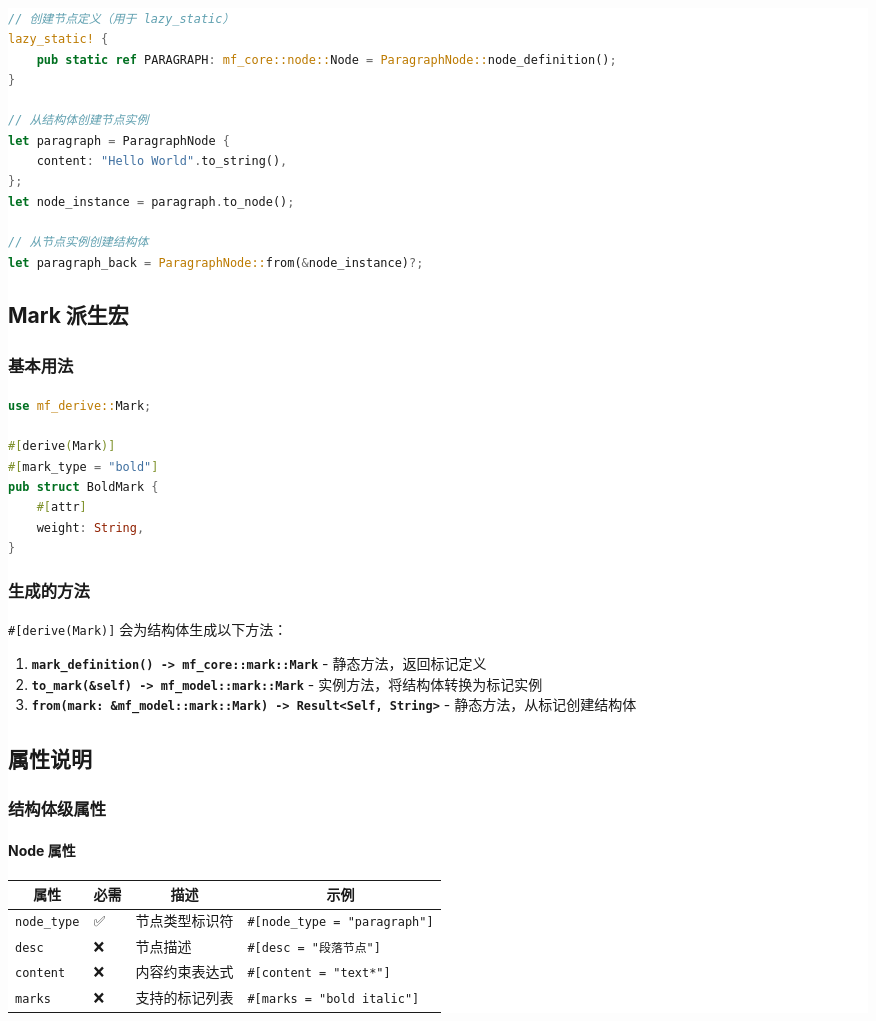 ```rust
// 创建节点定义（用于 lazy_static）
lazy_static! {
    pub static ref PARAGRAPH: mf_core::node::Node = ParagraphNode::node_definition();
}

// 从结构体创建节点实例
let paragraph = ParagraphNode {
    content: "Hello World".to_string(),
};
let node_instance = paragraph.to_node();

// 从节点实例创建结构体
let paragraph_back = ParagraphNode::from(&node_instance)?;
```

## Mark 派生宏

### 基本用法

```rust
use mf_derive::Mark;

#[derive(Mark)]
#[mark_type = "bold"]
pub struct BoldMark {
    #[attr]
    weight: String,
}
```

### 生成的方法

`#[derive(Mark)]` 会为结构体生成以下方法：

1. **`mark_definition() -> mf_core::mark::Mark`** - 静态方法，返回标记定义
2. **`to_mark(&self) -> mf_model::mark::Mark`** - 实例方法，将结构体转换为标记实例
3. **`from(mark: &mf_model::mark::Mark) -> Result<Self, String>`** - 静态方法，从标记创建结构体

## 属性说明

### 结构体级属性

#### Node 属性

| 属性 | 必需 | 描述 | 示例 |
|------|------|------|------|
| `node_type` | ✅ | 节点类型标识符 | `#[node_type = "paragraph"]` |
| `desc` | ❌ | 节点描述 | `#[desc = "段落节点"]` |
| `content` | ❌ | 内容约束表达式 | `#[content = "text*"]` |
| `marks` | ❌ | 支持的标记列表 | `#[marks = "bold italic"]` |
